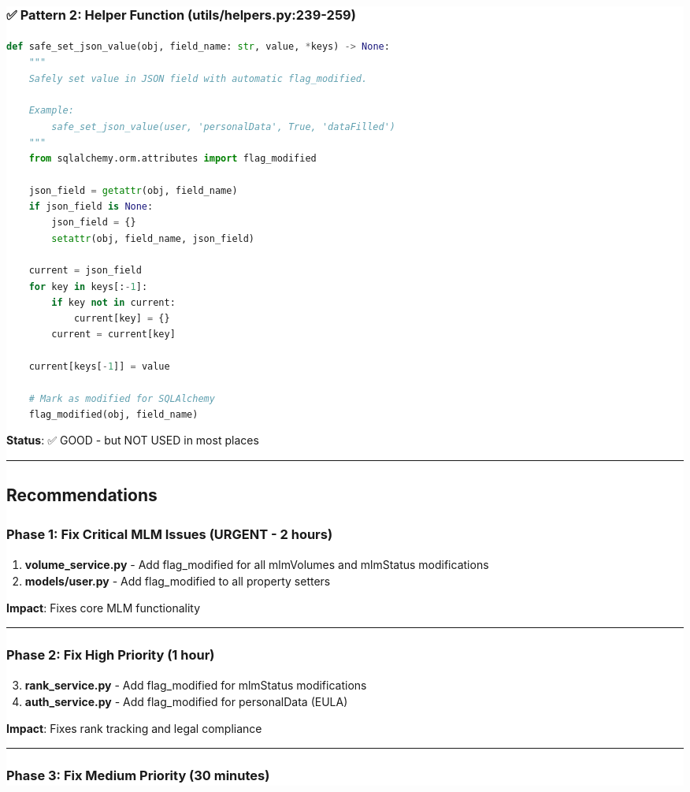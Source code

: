 ### ✅ Pattern 2: Helper Function (utils/helpers.py:239-259)

```python
def safe_set_json_value(obj, field_name: str, value, *keys) -> None:
    """
    Safely set value in JSON field with automatic flag_modified.

    Example:
        safe_set_json_value(user, 'personalData', True, 'dataFilled')
    """
    from sqlalchemy.orm.attributes import flag_modified

    json_field = getattr(obj, field_name)
    if json_field is None:
        json_field = {}
        setattr(obj, field_name, json_field)

    current = json_field
    for key in keys[:-1]:
        if key not in current:
            current[key] = {}
        current = current[key]

    current[keys[-1]] = value

    # Mark as modified for SQLAlchemy
    flag_modified(obj, field_name)
```

**Status**: ✅ GOOD - but NOT USED in most places

---

## Recommendations

### Phase 1: Fix Critical MLM Issues (URGENT - 2 hours)

1. **volume_service.py** - Add flag_modified for all mlmVolumes and mlmStatus modifications
2. **models/user.py** - Add flag_modified to all property setters

**Impact**: Fixes core MLM functionality

---

### Phase 2: Fix High Priority (1 hour)

3. **rank_service.py** - Add flag_modified for mlmStatus modifications
4. **auth_service.py** - Add flag_modified for personalData (EULA)

**Impact**: Fixes rank tracking and legal compliance

---

### Phase 3: Fix Medium Priority (30 minutes)
